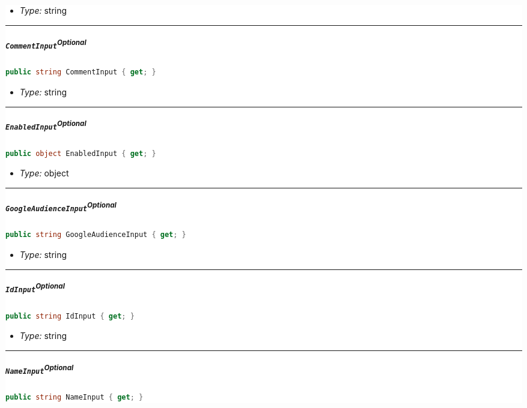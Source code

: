 - *Type:* string

---

##### `CommentInput`<sup>Optional</sup> <a name="CommentInput" id="@cdktf/provider-snowflake.apiIntegration.ApiIntegration.property.commentInput"></a>

```csharp
public string CommentInput { get; }
```

- *Type:* string

---

##### `EnabledInput`<sup>Optional</sup> <a name="EnabledInput" id="@cdktf/provider-snowflake.apiIntegration.ApiIntegration.property.enabledInput"></a>

```csharp
public object EnabledInput { get; }
```

- *Type:* object

---

##### `GoogleAudienceInput`<sup>Optional</sup> <a name="GoogleAudienceInput" id="@cdktf/provider-snowflake.apiIntegration.ApiIntegration.property.googleAudienceInput"></a>

```csharp
public string GoogleAudienceInput { get; }
```

- *Type:* string

---

##### `IdInput`<sup>Optional</sup> <a name="IdInput" id="@cdktf/provider-snowflake.apiIntegration.ApiIntegration.property.idInput"></a>

```csharp
public string IdInput { get; }
```

- *Type:* string

---

##### `NameInput`<sup>Optional</sup> <a name="NameInput" id="@cdktf/provider-snowflake.apiIntegration.ApiIntegration.property.nameInput"></a>

```csharp
public string NameInput { get; }
```
